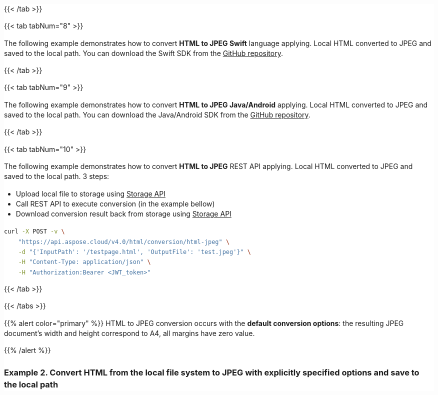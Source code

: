 ```javascript

```

{{< /tab >}}

{{< tab tabNum="8" >}}

The following example demonstrates how to convert **HTML to JPEG Swift** language applying. Local HTML converted to JPEG and saved to the local path. You can download the Swift SDK from the [GitHub repository](https://github.com/aspose-html-cloud/aspose-html-cloud-swift).

```swift

```

{{< /tab >}}

{{< tab tabNum="9" >}}

The following example demonstrates how to convert **HTML to JPEG Java/Android** applying. Local HTML converted to JPEG and saved to the local path. You can download the  Java/Android SDK from the [GitHub repository](https://github.com/aspose-html-cloud/aspose-html-cloud-android).

```java

```

{{< /tab >}}

{{< tab tabNum="10" >}}

The following example demonstrates how to convert **HTML to JPEG** REST API applying. Local HTML converted to JPEG and saved to the local path.
3 steps:
- Upload local file to storage using [Storage API](https://docs.aspose.cloud/html/storage-api/working-with-files-in-the-storage)
- Call REST API to execute conversion (in the example bellow)
- Download conversion result back from storage using [Storage API](https://docs.aspose.cloud/html/storage-api/working-with-files-in-the-storage)
```bash
curl -X POST -v \
	"https://api.aspose.cloud/v4.0/html/conversion/html-jpeg" \
    -d "{'InputPath': '/testpage.html', 'OutputFile': 'test.jpeg'}" \
    -H "Content-Type: application/json" \
    -H "Authorization:Bearer <JWT_token>"
```

{{< /tab >}}

{{< /tabs >}}


{{% alert color="primary" %}} 
HTML to JPEG conversion occurs with the **default conversion options**: the resulting JPEG document’s width and height correspond to A4, all margins have zero value.

{{% /alert %}} 

### **Example 2.** Convert HTML from the local file system to JPEG with explicitly specified options and save to the local path
